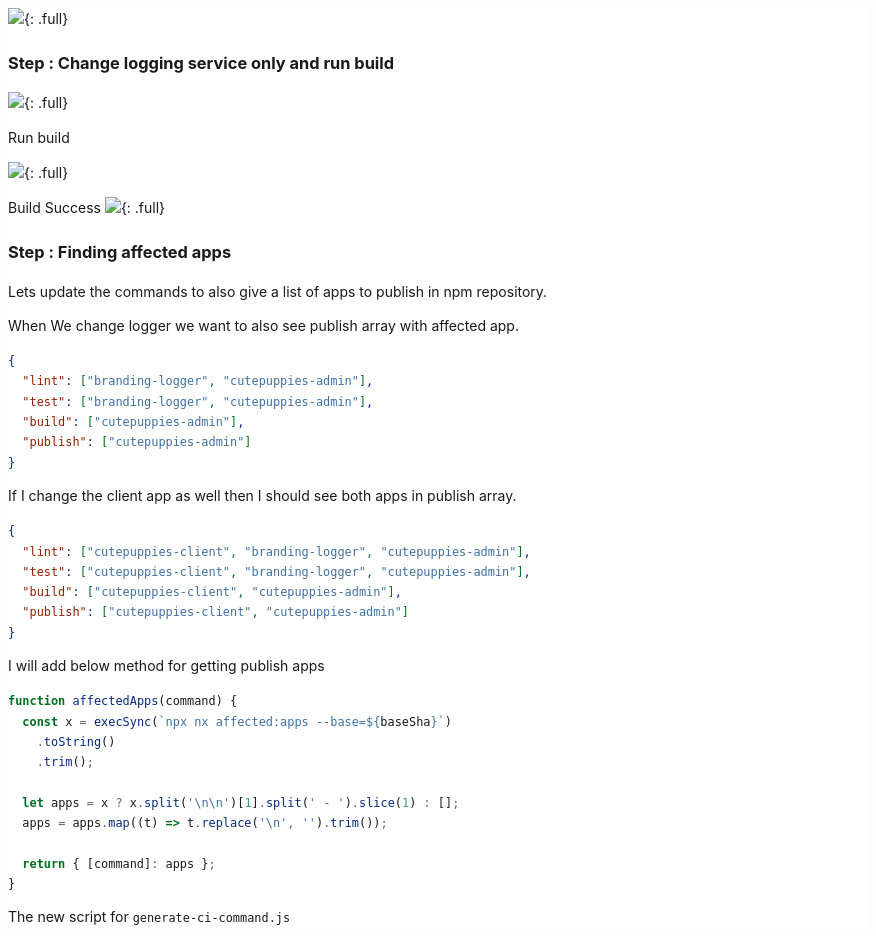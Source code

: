 ![](https://i.imgur.com/Pjkjjwu.png){: .full}

### Step : Change logging service only and run build

![](https://i.imgur.com/tWw04V4.png){: .full}

Run build

![](https://i.imgur.com/IGmdmo1.png){: .full}

Build Success
![](https://i.imgur.com/8F5gXDb.png){: .full}

### Step : Finding affected apps

Lets update the commands to also give a list of apps to publish in npm repository.

When We change logger we want to also see publish array with affected app.

```json
{
  "lint": ["branding-logger", "cutepuppies-admin"],
  "test": ["branding-logger", "cutepuppies-admin"],
  "build": ["cutepuppies-admin"],
  "publish": ["cutepuppies-admin"]
}
```

If I change the client app as well then I should see both apps in publish array.

```json
{
  "lint": ["cutepuppies-client", "branding-logger", "cutepuppies-admin"],
  "test": ["cutepuppies-client", "branding-logger", "cutepuppies-admin"],
  "build": ["cutepuppies-client", "cutepuppies-admin"],
  "publish": ["cutepuppies-client", "cutepuppies-admin"]
}
```

I will add below method for getting publish apps

```javascript
function affectedApps(command) {
  const x = execSync(`npx nx affected:apps --base=${baseSha}`)
    .toString()
    .trim();

  let apps = x ? x.split('\n\n')[1].split(' - ').slice(1) : [];
  apps = apps.map((t) => t.replace('\n', '').trim());

  return { [command]: apps };
}
```

The new script for `generate-ci-command.js`
